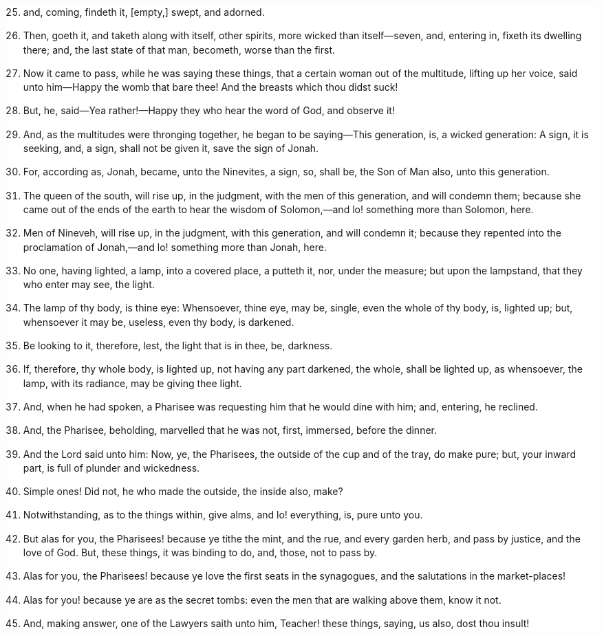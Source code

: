 25. and, coming, findeth it, [empty,] swept, and adorned.

26. Then, goeth it, and taketh along with itself, other spirits, more wicked than itself—seven, and, entering in, fixeth its dwelling there; and, the last state of that man, becometh, worse than the first. 

27.  Now it came to pass, while he was saying these things, that a certain woman out of the multitude, lifting up her voice, said unto him—Happy the womb that bare thee! And the breasts which thou didst suck!

28. But, he, said—Yea rather!—Happy they who hear the word of God, and observe it! 

29.  And, as the multitudes were thronging together, he began to be saying—This generation, is, a wicked generation: A sign, it is seeking, and, a sign, shall not be given it, save the sign of Jonah.

30. For, according as, Jonah, became, unto the Ninevites, a sign, so, shall be, the Son of Man also, unto this generation.

31. The queen of the south, will rise up, in the judgment, with the men of this generation, and will condemn them; because she came out of the ends of the earth to hear the wisdom of Solomon,—and lo! something more than Solomon, here.

32. Men of Nineveh, will rise up, in the judgment, with this generation, and will condemn it; because they repented into the proclamation of Jonah,—and lo! something more than Jonah, here.

33. No one, having lighted, a lamp, into a covered place, a putteth it, nor, under the measure; but upon the lampstand, that they who enter may see, the light.

34. The lamp of thy body, is thine eye: Whensoever, thine eye, may be, single, even the whole of thy body, is, lighted up; but, whensoever it may be, useless, even thy body, is darkened.

35. Be looking to it, therefore, lest, the light that is in thee, be, darkness.

36. If, therefore, thy whole body, is lighted up, not having any part darkened, the whole, shall be lighted up, as whensoever, the lamp, with its radiance, may be giving thee light. 

37.  And, when he had spoken, a Pharisee was requesting him that he would dine with him; and, entering, he reclined.

38. And, the Pharisee, beholding, marvelled that he was not, first, immersed, before the dinner.

39. And the Lord said unto him: Now, ye, the Pharisees, the outside of the cup and of the tray, do make pure; but, your inward part, is full of plunder and wickedness.

40. Simple ones! Did not, he who made the outside, the inside also, make?

41. Notwithstanding, as to the things within, give alms, and lo! everything, is, pure unto you.

42. But alas for you, the Pharisees! because ye tithe the mint, and the rue, and every garden herb, and pass by justice, and the love of God. But, these things, it was binding to do, and, those, not to pass by.

43. Alas for you, the Pharisees! because ye love the first seats in the synagogues, and the salutations in the market-places!

44. Alas for you! because ye are as the secret tombs: even the men that are walking above them, know it not.

45. And, making answer, one of the Lawyers saith unto him, Teacher! these things, saying, us also, dost thou insult!
